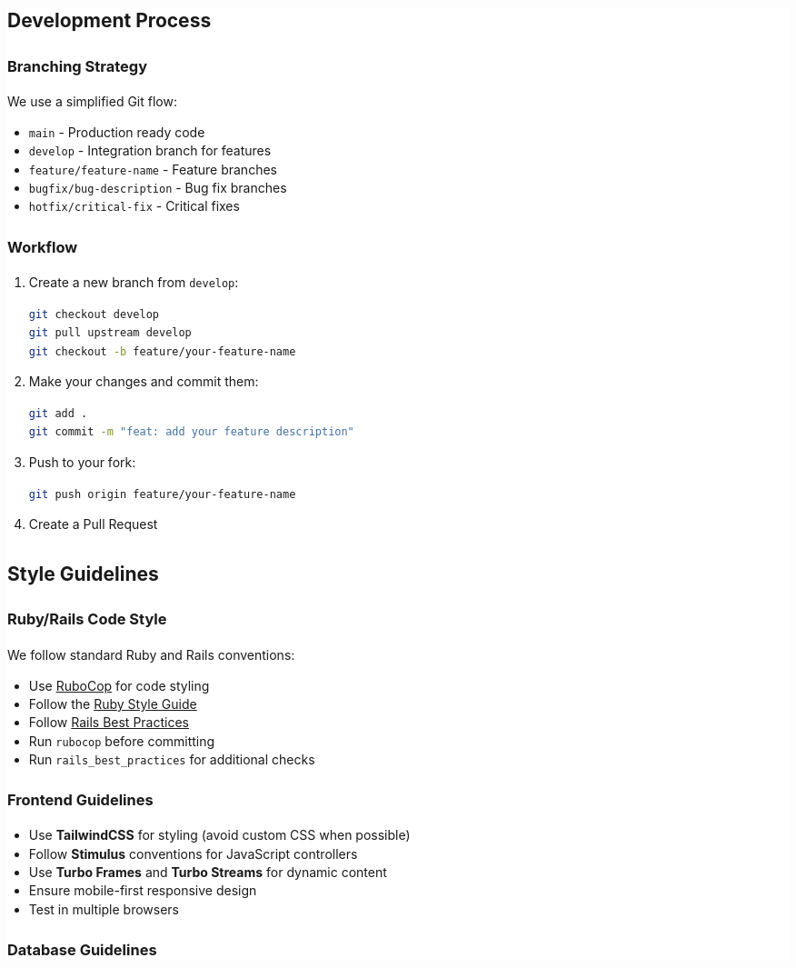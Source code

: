 ## Development Process

### Branching Strategy

We use a simplified Git flow:
- `main` - Production ready code
- `develop` - Integration branch for features
- `feature/feature-name` - Feature branches
- `bugfix/bug-description` - Bug fix branches
- `hotfix/critical-fix` - Critical fixes

### Workflow

1. Create a new branch from `develop`:
   ```bash
   git checkout develop
   git pull upstream develop
   git checkout -b feature/your-feature-name
   ```

2. Make your changes and commit them:
   ```bash
   git add .
   git commit -m "feat: add your feature description"
   ```

3. Push to your fork:
   ```bash
   git push origin feature/your-feature-name
   ```

4. Create a Pull Request

## Style Guidelines

### Ruby/Rails Code Style

We follow standard Ruby and Rails conventions:

- Use [RuboCop](https://rubocop.org/) for code styling
- Follow the [Ruby Style Guide](https://rubystyle.guide/)
- Follow [Rails Best Practices](https://rails-bestpractices.com/)
- Run `rubocop` before committing
- Run `rails_best_practices` for additional checks

### Frontend Guidelines

- Use **TailwindCSS** for styling (avoid custom CSS when possible)
- Follow **Stimulus** conventions for JavaScript controllers
- Use **Turbo Frames** and **Turbo Streams** for dynamic content
- Ensure mobile-first responsive design
- Test in multiple browsers

### Database Guidelines
